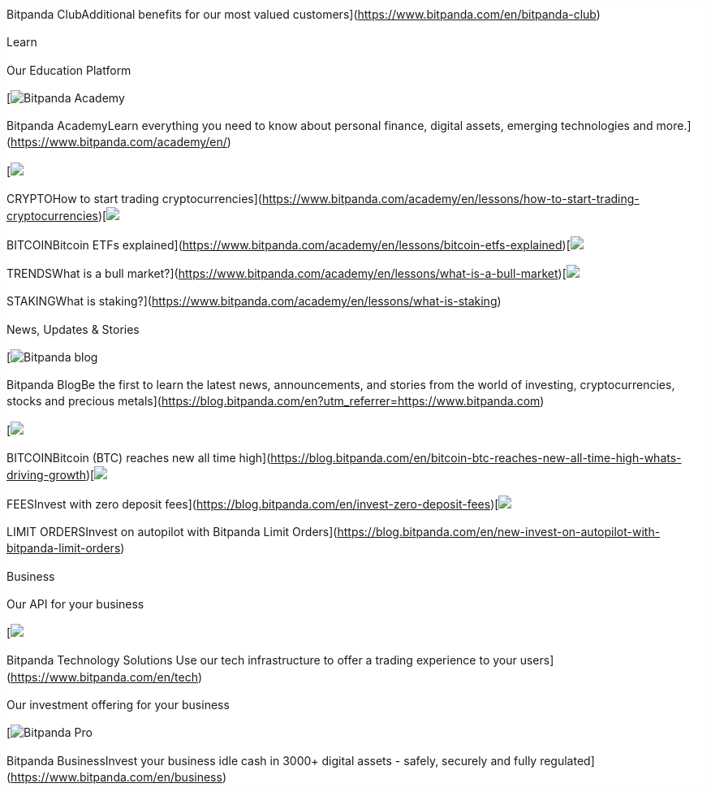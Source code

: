 Bitpanda ClubAdditional benefits for our most valued customers](https://www.bitpanda.com/en/bitpanda-club)

Learn

Our Education Platform

[![Bitpanda Academy](https://a.storyblok.com/f/167140/x/02c54ca8da/bitpanda-academy.svg)

Bitpanda AcademyLearn everything you need to know about personal finance, digital assets, emerging technologies and more.](https://www.bitpanda.com/academy/en/)

[![](https://sbcdn.bitpanda.com/3840x2160/22f8824fd3/start-trading-crypto.png)

CRYPTOHow to start trading cryptocurrencies](https://www.bitpanda.com/academy/en/lessons/how-to-start-trading-cryptocurrencies)[![](https://sbcdn.bitpanda.com/4167x2500/278190baf1/bitcoin-spot-etf-explained.png)

BITCOINBitcoin ETFs explained](https://www.bitpanda.com/academy/en/lessons/bitcoin-etfs-explained)[![](https://sbcdn.bitpanda.com/4167x2500/accf0bdca4/bull-market.png)

TRENDSWhat is a bull market?](https://www.bitpanda.com/academy/en/lessons/what-is-a-bull-market)[![](https://cdn.bitpanda.com/media/bitpanda-academy-expert-13-what-is-staking-in-crypto-header.png)

STAKINGWhat is staking?](https://www.bitpanda.com/academy/en/lessons/what-is-staking)

News, Updates & Stories

[![Bitpanda blog](https://a.storyblok.com/f/167140/x/2f1bf8296c/bitpanda-blog.svg)

Bitpanda BlogBe the first to learn the latest news, announcements, and stories from the world of investing, cryptocurrencies, stocks and precious metals](https://blog.bitpanda.com/en?utm_referrer=https://www.bitpanda.com)

[![](https://sbcdn.bitpanda.com/2000x1200/09df7b5a09/bitcoin-all-time-high.png)

BITCOINBitcoin (BTC) reaches new all time high](https://blog.bitpanda.com/en/bitcoin-btc-reaches-new-all-time-high-whats-driving-growth)[![](https://sbcdn.bitpanda.com/2000x1200/e382042076/invest-zero-deposit-fees.png)

FEESInvest with zero deposit fees](https://blog.bitpanda.com/en/invest-zero-deposit-fees)[![](https://cdn.bitpanda.com/media/limit_orders.png)

LIMIT ORDERSInvest on autopilot with Bitpanda Limit Orders](https://blog.bitpanda.com/en/new-invest-on-autopilot-with-bitpanda-limit-orders)

Business

Our API for your business

[![](https://sbcdn.bitpanda.com/501x500/8c0e5d432f/230120_bts_shortlogo_black_v1.svg)

Bitpanda Technology Solutions Use our tech infrastructure to offer a trading experience to your users](https://www.bitpanda.com/en/tech)

Our investment offering for your business

[![Bitpanda Pro](https://a.storyblok.com/f/167140/x/f48a4459ae/bitpanda-pro.svg)

Bitpanda BusinessInvest your business idle cash in 3000+ digital assets - safely, securely and fully regulated](https://www.bitpanda.com/en/business)
